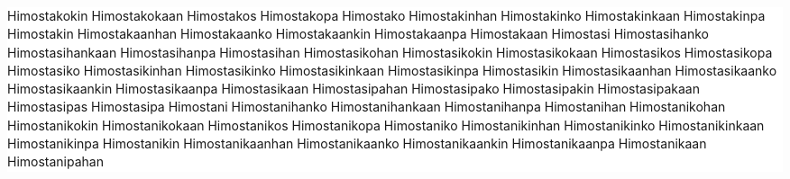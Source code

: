 Himostakokin
Himostakokaan
Himostakos
Himostakopa
Himostako
Himostakinhan
Himostakinko
Himostakinkaan
Himostakinpa
Himostakin
Himostakaanhan
Himostakaanko
Himostakaankin
Himostakaanpa
Himostakaan
Himostasi
Himostasihanko
Himostasihankaan
Himostasihanpa
Himostasihan
Himostasikohan
Himostasikokin
Himostasikokaan
Himostasikos
Himostasikopa
Himostasiko
Himostasikinhan
Himostasikinko
Himostasikinkaan
Himostasikinpa
Himostasikin
Himostasikaanhan
Himostasikaanko
Himostasikaankin
Himostasikaanpa
Himostasikaan
Himostasipahan
Himostasipako
Himostasipakin
Himostasipakaan
Himostasipas
Himostasipa
Himostani
Himostanihanko
Himostanihankaan
Himostanihanpa
Himostanihan
Himostanikohan
Himostanikokin
Himostanikokaan
Himostanikos
Himostanikopa
Himostaniko
Himostanikinhan
Himostanikinko
Himostanikinkaan
Himostanikinpa
Himostanikin
Himostanikaanhan
Himostanikaanko
Himostanikaankin
Himostanikaanpa
Himostanikaan
Himostanipahan
